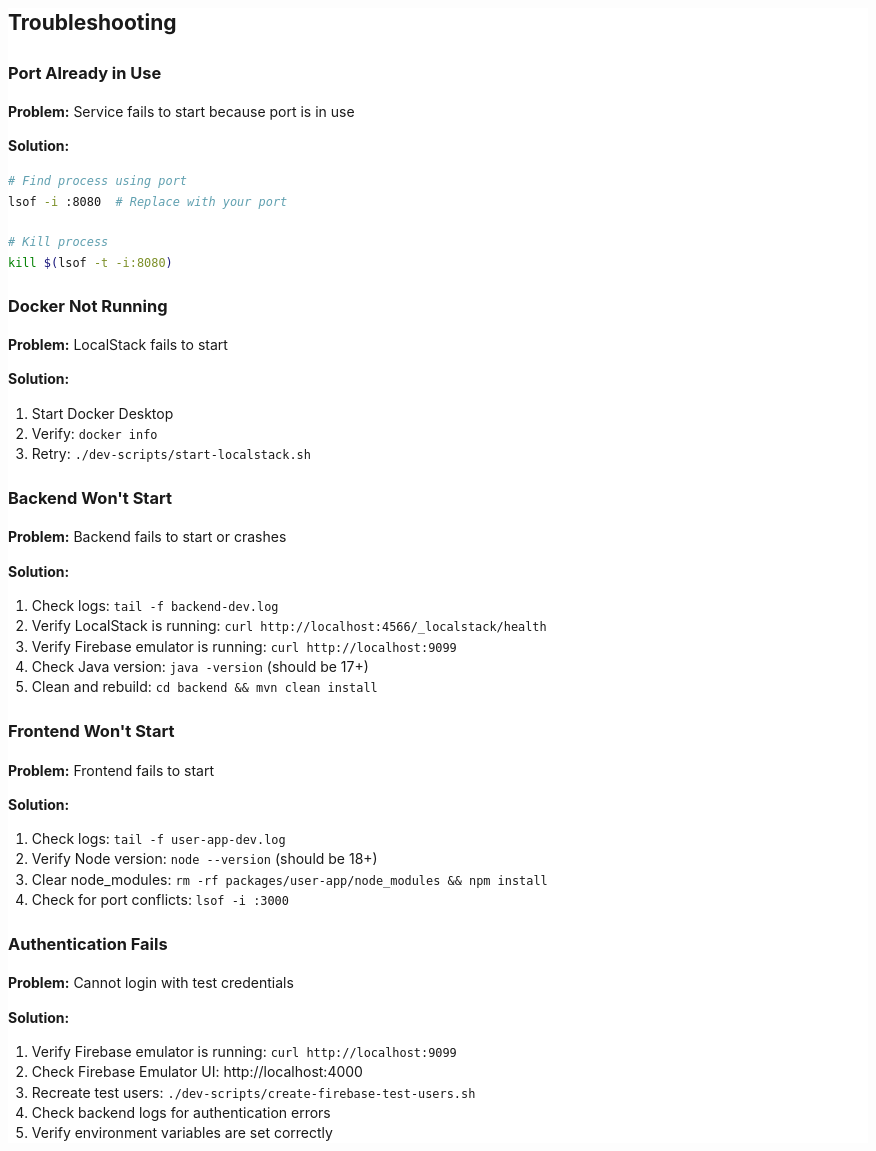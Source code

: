## Troubleshooting

### Port Already in Use

**Problem:** Service fails to start because port is in use

**Solution:**
```bash
# Find process using port
lsof -i :8080  # Replace with your port

# Kill process
kill $(lsof -t -i:8080)
```

### Docker Not Running

**Problem:** LocalStack fails to start

**Solution:**
1. Start Docker Desktop
2. Verify: `docker info`
3. Retry: `./dev-scripts/start-localstack.sh`

### Backend Won't Start

**Problem:** Backend fails to start or crashes

**Solution:**
1. Check logs: `tail -f backend-dev.log`
2. Verify LocalStack is running: `curl http://localhost:4566/_localstack/health`
3. Verify Firebase emulator is running: `curl http://localhost:9099`
4. Check Java version: `java -version` (should be 17+)
5. Clean and rebuild: `cd backend && mvn clean install`

### Frontend Won't Start

**Problem:** Frontend fails to start

**Solution:**
1. Check logs: `tail -f user-app-dev.log`
2. Verify Node version: `node --version` (should be 18+)
3. Clear node_modules: `rm -rf packages/user-app/node_modules && npm install`
4. Check for port conflicts: `lsof -i :3000`

### Authentication Fails

**Problem:** Cannot login with test credentials

**Solution:**
1. Verify Firebase emulator is running: `curl http://localhost:9099`
2. Check Firebase Emulator UI: http://localhost:4000
3. Recreate test users: `./dev-scripts/create-firebase-test-users.sh`
4. Check backend logs for authentication errors
5. Verify environment variables are set correctly
